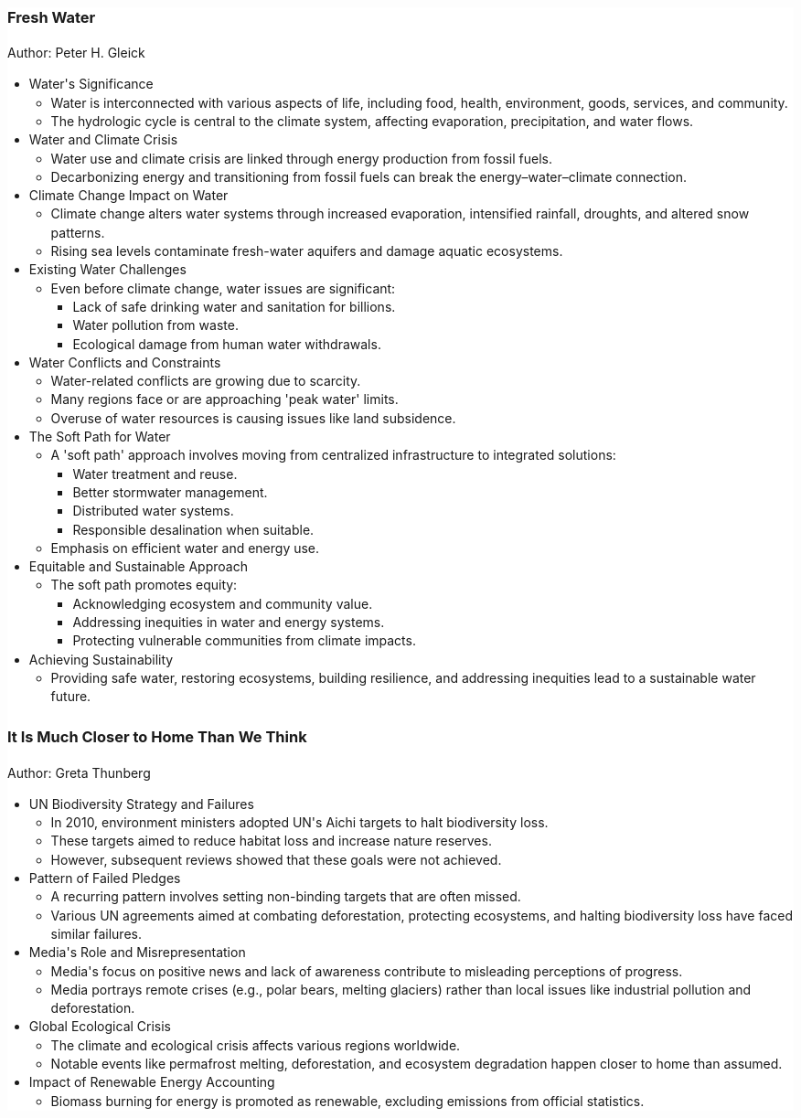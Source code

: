 ### Fresh Water
Author: Peter H. Gleick
- Water's Significance
  - Water is interconnected with various aspects of life, including food, health, environment, goods, services, and community.
  - The hydrologic cycle is central to the climate system, affecting evaporation, precipitation, and water flows.
- Water and Climate Crisis
  - Water use and climate crisis are linked through energy production from fossil fuels.
  - Decarbonizing energy and transitioning from fossil fuels can break the energy–water–climate connection.
- Climate Change Impact on Water
  - Climate change alters water systems through increased evaporation, intensified rainfall, droughts, and altered snow patterns.
  - Rising sea levels contaminate fresh-water aquifers and damage aquatic ecosystems.
- Existing Water Challenges
  - Even before climate change, water issues are significant:
    - Lack of safe drinking water and sanitation for billions.
    - Water pollution from waste.
    - Ecological damage from human water withdrawals.
- Water Conflicts and Constraints
  - Water-related conflicts are growing due to scarcity.
  - Many regions face or are approaching 'peak water' limits.
  - Overuse of water resources is causing issues like land subsidence.
- The Soft Path for Water
  - A 'soft path' approach involves moving from centralized infrastructure to integrated solutions:
    - Water treatment and reuse.
    - Better stormwater management.
    - Distributed water systems.
    - Responsible desalination when suitable.
  - Emphasis on efficient water and energy use.
- Equitable and Sustainable Approach
  - The soft path promotes equity:
    - Acknowledging ecosystem and community value.
    - Addressing inequities in water and energy systems.
    - Protecting vulnerable communities from climate impacts.
- Achieving Sustainability
  - Providing safe water, restoring ecosystems, building resilience, and addressing inequities lead to a sustainable water future.

### It Is Much Closer to Home Than We Think
Author: Greta Thunberg
- UN Biodiversity Strategy and Failures
  - In 2010, environment ministers adopted UN's Aichi targets to halt biodiversity loss.
  - These targets aimed to reduce habitat loss and increase nature reserves.
  - However, subsequent reviews showed that these goals were not achieved.
- Pattern of Failed Pledges
  - A recurring pattern involves setting non-binding targets that are often missed.
  - Various UN agreements aimed at combating deforestation, protecting ecosystems, and halting biodiversity loss have faced similar failures.
- Media's Role and Misrepresentation
  - Media's focus on positive news and lack of awareness contribute to misleading perceptions of progress.
  - Media portrays remote crises (e.g., polar bears, melting glaciers) rather than local issues like industrial pollution and deforestation.
- Global Ecological Crisis
  - The climate and ecological crisis affects various regions worldwide.
  - Notable events like permafrost melting, deforestation, and ecosystem degradation happen closer to home than assumed.
- Impact of Renewable Energy Accounting
  - Biomass burning for energy is promoted as renewable, excluding emissions from official statistics.